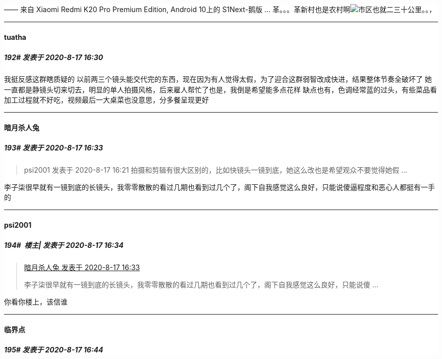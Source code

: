 —— 来自 Xiaomi Redmi K20 Pro Premium Edition, Android 10上的 S1Next-鹅版 ...</blockquote>
革。。。革新村也是农村啊<img src="https://static.saraba1st.com/image/smiley/face2017/037.png" referrerpolicy="no-referrer">市区也就二三十公里。。，







-----

####  tuatha  
##### 192#       发表于 2020-8-17 16:30




我挺反感这群瞎质疑的
以前两三个镜头能交代完的东西，现在因为有人觉得太假，为了迎合这群弱智改成快进，结果整体节奏全破坏了
她一直都是静镜头切来切去，明显的单人拍摄风格，后来雇人帮忙了也是，我倒是希望能多点花样
缺点也有，色调经常蓝的过头，有些菜品看加工过程就不好吃，视频最后一大桌菜也没意思，分多餐呈现更好







-----

####  暗月杀人兔  
##### 193#       发表于 2020-8-17 16:33



<blockquote>psi2001 发表于 2020-8-17 16:21
拍摄和剪辑有很大区别的，比如快镜头一镜到底，她这么改也是希望观众不要觉得她假 ...</blockquote>
李子柒很早就有一镜到底的长镜头，我零零散散的看过几期也看到过几个了，阁下自我感觉这么良好，只能说傻逼程度和恶心人都挺有一手的







-----

####  psi2001  
##### 194#         楼主| 发表于 2020-8-17 16:34



<blockquote><a href="httphttps://bbs.saraba1st.com/2b/forum.php?mod=redirect&amp;goto=findpost&amp;pid=48461742&amp;ptid=1955079" target="_blank">暗月杀人兔 发表于 2020-8-17 16:33</a>

李子柒很早就有一镜到底的长镜头，我零零散散的看过几期也看到过几个了，阁下自我感觉这么良好，只能说傻 ...</blockquote>
你看你楼上，该信谁







-----

####  临界点  
##### 195#       发表于 2020-8-17 16:44
